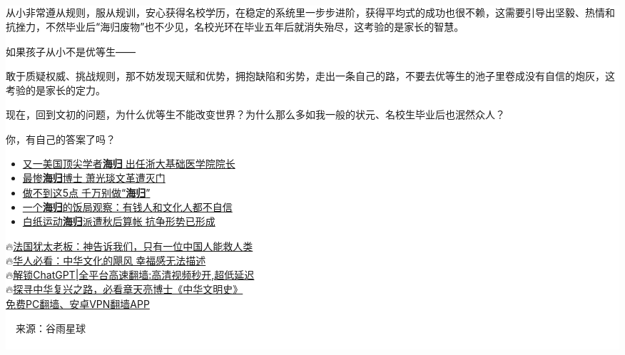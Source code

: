<p>从小非常遵从规则，服从规训，安心获得名校学历，在稳定的系统里一步步进阶，获得平均式的成功也很不赖，这需要引导出坚毅、热情和抗挫力，不然毕业后“海归废物”也不少见，名校光环在毕业五年后就消失殆尽，这考验的是家长的智慧。</p> <p>如果孩子从小不是优等生——</p> <p>敢于质疑权威、挑战规则，那不妨发现天赋和优势，拥抱缺陷和劣势，走出一条自己的路，不要去优等生的池子里卷成没有自信的炮灰，这考验的是家长的定力。</p> <p>现在，回到文初的问题，为什么优等生不能改变世界？为什么那么多如我一般的状元、名校生毕业后也泯然众人？</p> <p>你，有自己的答案了吗？</p>  <p></p> <ul class='op-related-articles' title='相关阅读'> <li><a href='https://www.bannedbook.org/bnews/cnnews/20230417/1873109.html' target='_blank'>又一美国顶尖学者<b>海归</b> 出任浙大基础医学院院长</a></li> <li><a href='https://www.bannedbook.org/bnews/lishi/20230328/1865070.html' target='_blank'>最惨<b>海归</b>博士 萧光琰文革遭灭门</a></li> <li><a href='https://www.bannedbook.org/bnews/lifebaike/20230314/1859684.html' target='_blank'>做不到这5点 千万别做“<b>海归</b>”</a></li> <li><a href='https://www.bannedbook.org/bnews/lifebaike/20230303/1855646.html' target='_blank'>一个<b>海归</b>的饭局观察：有钱人和文化人都不自信</a></li> <li><a href='https://www.bannedbook.org/bnews/bannedvideo/20230202/1843429.html' target='_blank'>白纸运动<b>海归</b>派遭秋后算帐 抗争形势已形成</a></li> </ul> <p class="texttj"> 🔥<a href="https://www.bannedbook.org/bnews/ssgc/20230219/1850782.html" target="_blank">法国犹太老板：神告诉我们，只有一位中国人能救人类</a><br/> 🔥<a href="https://www.bannedbook.org/bnews/comments/20220220/1694796.html" target="_blank">华人必看：中华文化的飓风 幸福感无法描述</a><br/> 🔥<a href="https://github.com/bannedbook/fanqiang/wiki/V2ray%E6%9C%BA%E5%9C%BA" target="_blank">解锁ChatGPT|全平台高速翻墙:高清视频秒开,超低延迟</a><br/> 🔥<a href="https://www.bannedbook.org/bnews/comments/20220808/1768773.html" target="_blank">探寻中华复兴之路，必看章天亮博士《中华文明史》</a><br/> <a href="https://github.com/bannedbook/fanqiang/wiki/%E7%A6%81%E9%97%BB%E7%BD%91%E5%AE%89%E5%8D%93%E7%BF%BB%E5%A2%99%E6%96%B0%E9%97%BBAPP" target="_blank">免费PC翻墙、安卓VPN翻墙APP</a><br/> </p><p class="src-info">　来源：谷雨星球 </p><a name='sharetosocial'></a> <div style="margin-bottom:5px;padding-bottom:5px;clear:both"> <div id="archive-pix-1" class="banner-ads">  <div id="27602x728x90x621x_ADSLOT1" clicktrack="%%CLICK_URL_ESC%%"></div>   </div> <div id="archive-pix-2" class="banner-ads">  <div id="27556x300x250x621x_ADSLOT1" clicktrack="%%CLICK_URL_ESC%%" style="margin:0 auto;text-align:center"></div>   </div> </div>  <div id="archive-pix-1" class="banner-ads">  <div id="27603x728x90x621x_ADSLOT1" clicktrack="%%CLICK_URL_ESC%%"></div>   </div> </div> 